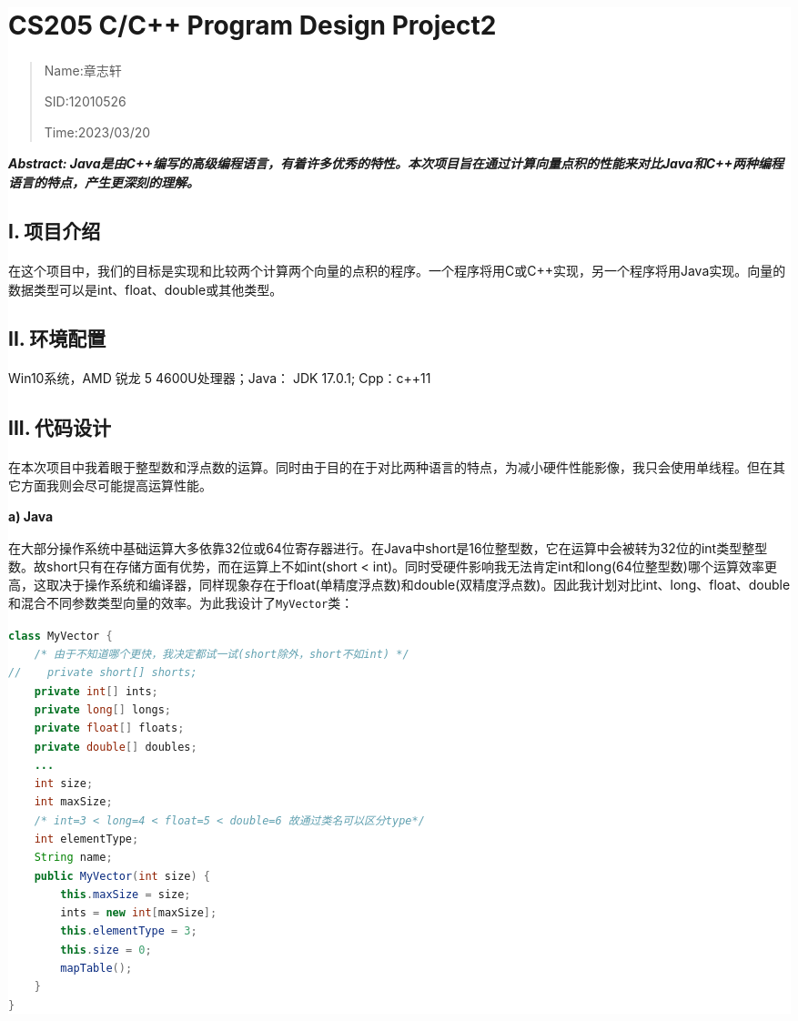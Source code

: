 # CS205 C/C++ Program Design Project2

> Name:章志轩
>
> SID:12010526
>
> Time:2023/03/20

***Abstract: Java是由C++编写的高级编程语言，有着许多优秀的特性。本次项目旨在通过计算向量点积的性能来对比Java和C++两种编程语言的特点，产生更深刻的理解。***

## I. 项目介绍

在这个项目中，我们的目标是实现和比较两个计算两个向量的点积的程序。一个程序将用C或C++实现，另一个程序将用Java实现。向量的数据类型可以是int、float、double或其他类型。

## II. 环境配置

Win10系统，AMD 锐龙 5 4600U处理器；Java： JDK 17.0.1; Cpp：c++11

## III. 代码设计

在本次项目中我着眼于整型数和浮点数的运算。同时由于目的在于对比两种语言的特点，为减小硬件性能影像，我只会使用单线程。但在其它方面我则会尽可能提高运算性能。

**a) Java**

在大部分操作系统中基础运算大多依靠32位或64位寄存器进行。在Java中short是16位整型数，它在运算中会被转为32位的int类型整型数。故short只有在存储方面有优势，而在运算上不如int(short < int)。同时受硬件影响我无法肯定int和long(64位整型数)哪个运算效率更高，这取决于操作系统和编译器，同样现象存在于float(单精度浮点数)和double(双精度浮点数)。因此我计划对比int、long、float、double和混合不同参数类型向量的效率。为此我设计了`MyVector`类：

```java
class MyVector {
    /* 由于不知道哪个更快，我决定都试一试(short除外，short不如int) */
//    private short[] shorts;
    private int[] ints;
    private long[] longs;
    private float[] floats;
    private double[] doubles;
    ...
    int size;
    int maxSize;
    /* int=3 < long=4 < float=5 < double=6 故通过类名可以区分type*/
    int elementType;
    String name;
    public MyVector(int size) {
        this.maxSize = size;
        ints = new int[maxSize];
        this.elementType = 3;
        this.size = 0;
        mapTable();
    }
}
```
